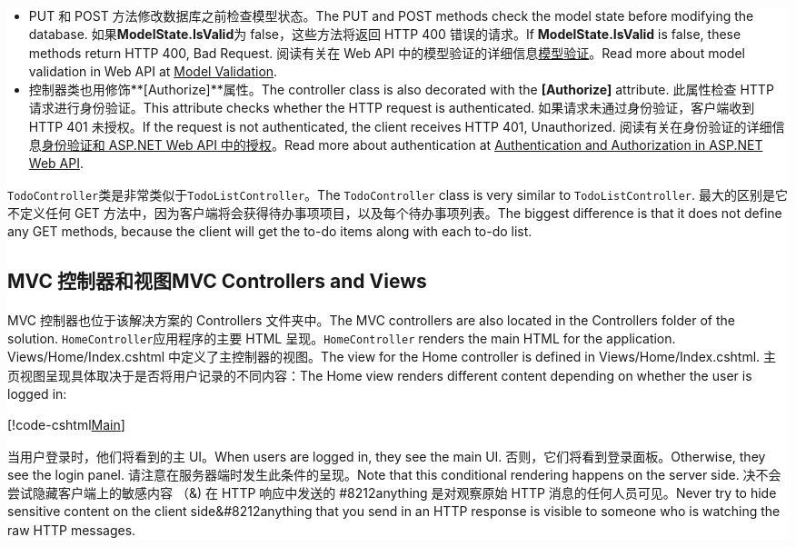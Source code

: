 - <span data-ttu-id="8e7e6-226">PUT 和 POST 方法修改数据库之前检查模型状态。</span><span class="sxs-lookup"><span data-stu-id="8e7e6-226">The PUT and POST methods check the model state before modifying the database.</span></span> <span data-ttu-id="8e7e6-227">如果**ModelState.IsValid**为 false，这些方法将返回 HTTP 400 错误的请求。</span><span class="sxs-lookup"><span data-stu-id="8e7e6-227">If **ModelState.IsValid** is false, these methods return HTTP 400, Bad Request.</span></span> <span data-ttu-id="8e7e6-228">阅读有关在 Web API 中的模型验证的详细信息[模型验证](../../../web-api/overview/formats-and-model-binding/model-validation-in-aspnet-web-api.md)。</span><span class="sxs-lookup"><span data-stu-id="8e7e6-228">Read more about model validation in Web API at [Model Validation](../../../web-api/overview/formats-and-model-binding/model-validation-in-aspnet-web-api.md).</span></span>
- <span data-ttu-id="8e7e6-229">控制器类也用修饰**[Authorize]**属性。</span><span class="sxs-lookup"><span data-stu-id="8e7e6-229">The controller class is also decorated with the **[Authorize]** attribute.</span></span> <span data-ttu-id="8e7e6-230">此属性检查 HTTP 请求进行身份验证。</span><span class="sxs-lookup"><span data-stu-id="8e7e6-230">This attribute checks whether the HTTP request is authenticated.</span></span> <span data-ttu-id="8e7e6-231">如果请求未通过身份验证，客户端收到 HTTP 401 未授权。</span><span class="sxs-lookup"><span data-stu-id="8e7e6-231">If the request is not authenticated, the client receives HTTP 401, Unauthorized.</span></span> <span data-ttu-id="8e7e6-232">阅读有关在身份验证的详细信息[身份验证和 ASP.NET Web API 中的授权](../../../web-api/overview/security/authentication-and-authorization-in-aspnet-web-api.md)。</span><span class="sxs-lookup"><span data-stu-id="8e7e6-232">Read more about authentication at [Authentication and Authorization in ASP.NET Web API](../../../web-api/overview/security/authentication-and-authorization-in-aspnet-web-api.md).</span></span>

<span data-ttu-id="8e7e6-233">`TodoController`类是非常类似于`TodoListController`。</span><span class="sxs-lookup"><span data-stu-id="8e7e6-233">The `TodoController` class is very similar to `TodoListController`.</span></span> <span data-ttu-id="8e7e6-234">最大的区别是它不定义任何 GET 方法中，因为客户端将会获得待办事项项目，以及每个待办事项列表。</span><span class="sxs-lookup"><span data-stu-id="8e7e6-234">The biggest difference is that it does not define any GET methods, because the client will get the to-do items along with each to-do list.</span></span>

## <a name="mvc-controllers-and-views"></a><span data-ttu-id="8e7e6-235">MVC 控制器和视图</span><span class="sxs-lookup"><span data-stu-id="8e7e6-235">MVC Controllers and Views</span></span>

<span data-ttu-id="8e7e6-236">MVC 控制器也位于该解决方案的 Controllers 文件夹中。</span><span class="sxs-lookup"><span data-stu-id="8e7e6-236">The MVC controllers are also located in the Controllers folder of the solution.</span></span> <span data-ttu-id="8e7e6-237">`HomeController`应用程序的主要 HTML 呈现。</span><span class="sxs-lookup"><span data-stu-id="8e7e6-237">`HomeController` renders the main HTML for the application.</span></span> <span data-ttu-id="8e7e6-238">Views/Home/Index.cshtml 中定义了主控制器的视图。</span><span class="sxs-lookup"><span data-stu-id="8e7e6-238">The view for the Home controller is defined in Views/Home/Index.cshtml.</span></span> <span data-ttu-id="8e7e6-239">主页视图呈现具体取决于是否将用户记录的不同内容：</span><span class="sxs-lookup"><span data-stu-id="8e7e6-239">The Home view renders different content depending on whether the user is logged in:</span></span>

[!code-cshtml[Main](knockoutjs-template/samples/sample4.cshtml)]

<span data-ttu-id="8e7e6-240">当用户登录时，他们将看到的主 UI。</span><span class="sxs-lookup"><span data-stu-id="8e7e6-240">When users are logged in, they see the main UI.</span></span> <span data-ttu-id="8e7e6-241">否则，它们将看到登录面板。</span><span class="sxs-lookup"><span data-stu-id="8e7e6-241">Otherwise, they see the login panel.</span></span> <span data-ttu-id="8e7e6-242">请注意在服务器端时发生此条件的呈现。</span><span class="sxs-lookup"><span data-stu-id="8e7e6-242">Note that this conditional rendering happens on the server side.</span></span> <span data-ttu-id="8e7e6-243">决不会尝试隐藏客户端上的敏感内容 （&) 在 HTTP 响应中发送的 #8212anything 是对观察原始 HTTP 消息的任何人员可见。</span><span class="sxs-lookup"><span data-stu-id="8e7e6-243">Never try to hide sensitive content on the client side&#8212anything that you send in an HTTP response is visible to someone who is watching the raw HTTP messages.</span></span>
